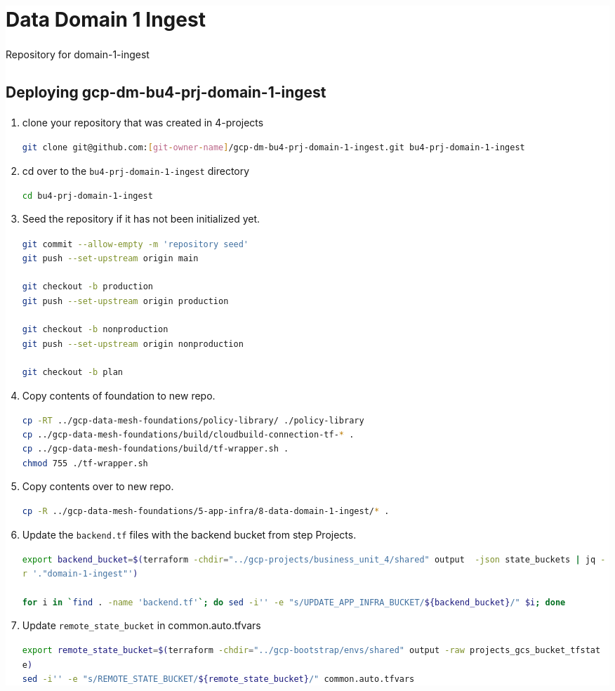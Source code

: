 </tbody>
</table>

# Data Domain 1 Ingest
Repository for domain-1-ingest

## Deploying gcp-dm-bu4-prj-domain-1-ingest

1. clone your repository that was created in 4-projects
   ```bash
   git clone git@github.com:[git-owner-name]/gcp-dm-bu4-prj-domain-1-ingest.git bu4-prj-domain-1-ingest
   ```

1. cd over to the `bu4-prj-domain-1-ingest` directory
    ```bash
    cd bu4-prj-domain-1-ingest
    ```
1. Seed the repository if it has not been initialized yet.

   ```bash
   git commit --allow-empty -m 'repository seed'
   git push --set-upstream origin main

   git checkout -b production
   git push --set-upstream origin production

   git checkout -b nonproduction
   git push --set-upstream origin nonproduction

   git checkout -b plan
   ```
1. Copy contents of foundation to new repo.

   ```bash
   cp -RT ../gcp-data-mesh-foundations/policy-library/ ./policy-library
   cp ../gcp-data-mesh-foundations/build/cloudbuild-connection-tf-* .
   cp ../gcp-data-mesh-foundations/build/tf-wrapper.sh .
   chmod 755 ./tf-wrapper.sh
   ```

1. Copy contents over to new repo.
   ```bash
   cp -R ../gcp-data-mesh-foundations/5-app-infra/8-data-domain-1-ingest/* .
   ```

1. Update the `backend.tf` files with the backend bucket from step Projects.
    ```bash
    export backend_bucket=$(terraform -chdir="../gcp-projects/business_unit_4/shared" output  -json state_buckets | jq -r '."domain-1-ingest"')

    for i in `find . -name 'backend.tf'`; do sed -i'' -e "s/UPDATE_APP_INFRA_BUCKET/${backend_bucket}/" $i; done
    ```
1. Update `remote_state_bucket` in common.auto.tfvars
   ```bash
   export remote_state_bucket=$(terraform -chdir="../gcp-bootstrap/envs/shared" output -raw projects_gcs_bucket_tfstate)
   sed -i'' -e "s/REMOTE_STATE_BUCKET/${remote_state_bucket}/" common.auto.tfvars
   ```
